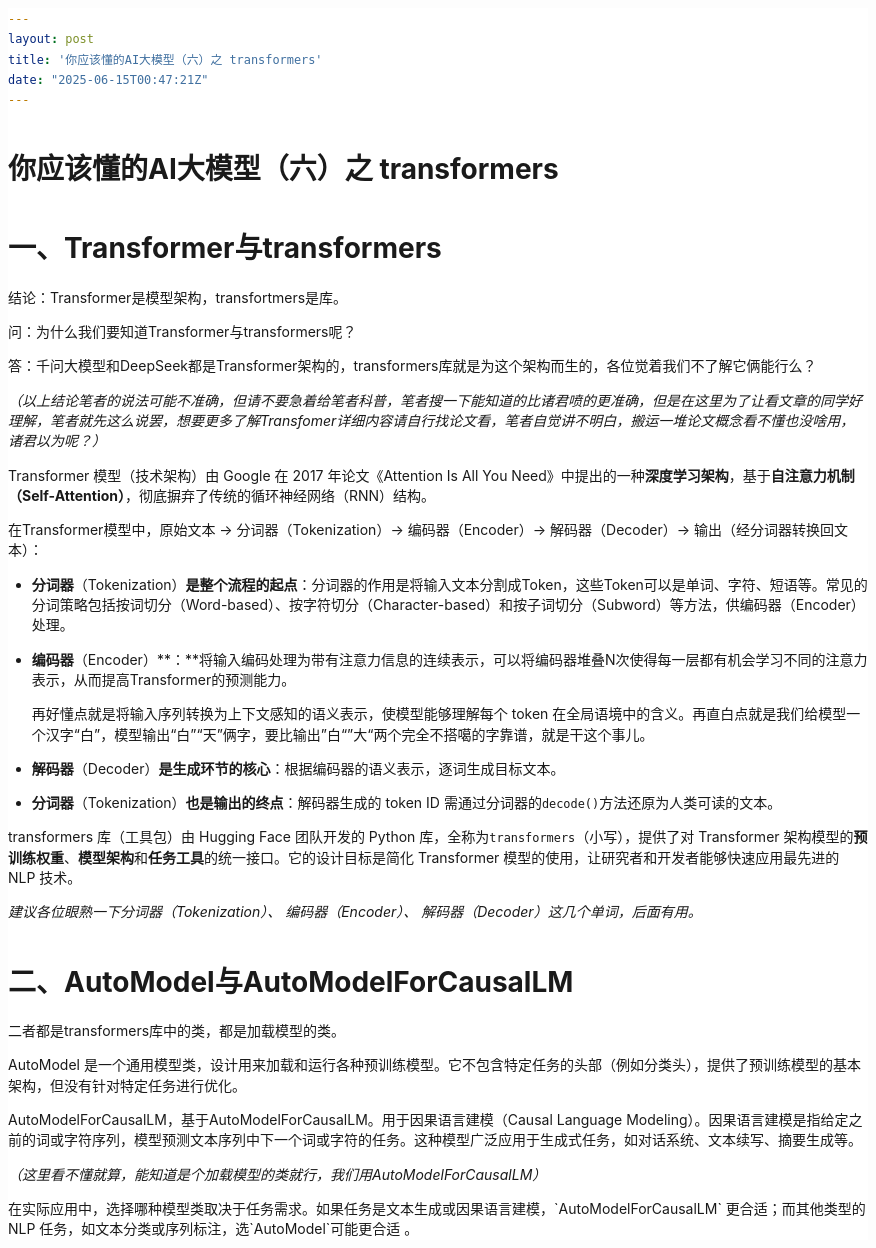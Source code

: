 ```yaml
---
layout: post
title: '你应该懂的AI大模型（六）之 transformers'
date: "2025-06-15T00:47:21Z"
---
```

你应该懂的AI大模型（六）之 transformers
===========================

一、Transformer与transformers
==========================

结论：Transformer是模型架构，transfortmers是库。

问：为什么我们要知道Transformer与transformers呢？

答：千问大模型和DeepSeek都是Transformer架构的，transformers库就是为这个架构而生的，各位觉着我们不了解它俩能行么？

_（以上结论笔者的说法可能不准确，但请不要急着给笔者科普，笔者搜一下能知道的比诸君喷的更准确，但是在这里为了让看文章的同学好理解，笔者就先这么说罢，想要更多了解Transfomer详细内容请自行找论文看，笔者自觉讲不明白，搬运一堆论文概念看不懂也没啥用，诸君以为呢？）_

Transformer 模型（技术架构）由 Google 在 2017 年论文《Attention Is All You Need》中提出的一种**深度学习架构**，基于**自注意力机制（Self-Attention）**，彻底摒弃了传统的循环神经网络（RNN）结构。

在Transformer模型中，原始文本 → 分词器（Tokenization）→ 编码器（Encoder）→ 解码器（Decoder）→ 输出（经分词器转换回文本）：

*   **分词器**（Tokenization）**是整个流程的起点**：分词器的作用是将输入文本分割成Token，这些Token可以是单词、字符、短语等。常见的分词策略包括按词切分（Word-based）、按字符切分（Character-based）和按子词切分（Subword）等方法‌，供编码器（Encoder）处理。
    
*   **编码器**（Encoder）\*\*：\*\*将输入编码处理为带有注意力信息的连续表示，可以将编码器堆叠N次使得每一层都有机会学习不同的注意力表示，从而提高Transformer的预测能力。
    
    再好懂点就是将输入序列转换为上下文感知的语义表示，使模型能够理解每个 token 在全局语境中的含义。再直白点就是我们给模型一个汉字“白”，模型输出“白”“天”俩字，要比输出”白“”大“两个完全不搭噶的字靠谱，就是干这个事儿。
    
*   **解码器**（Decoder）**是生成环节的核心**：根据编码器的语义表示，逐词生成目标文本。
    
*   **分词器**（Tokenization）**也是输出的终点**：解码器生成的 token ID 需通过分词器的`decode()`方法还原为人类可读的文本。
    

transformers 库（工具包）由 Hugging Face 团队开发的 Python 库，全称为`transformers`（小写），提供了对 Transformer 架构模型的**预训练权重**、**模型架构**和**任务工具**的统一接口。它的设计目标是简化 Transformer 模型的使用，让研究者和开发者能够快速应用最先进的 NLP 技术。

_建议各位眼熟一下分词器（Tokenization）、 编码器（Encoder）、 解码器（Decoder）这几个单词，后面有用。_

二、AutoModel与AutoModelForCausalLM
================================

二者都是transformers库中的类，都是加载模型的类。

AutoModel 是一个通用模型类，设计用来加载和运行各种预训练模型。它不包含特定任务的头部（例如分类头），提供了预训练模型的基本架构，但没有针对特定任务进行优化。

AutoModelForCausalLM，基于AutoModelForCausalLM。用于因果语言建模（Causal Language Modeling）。因果语言建模是指给定之前的词或字符序列，模型预测文本序列中下一个词或字符的任务。这种模型广泛应用于生成式任务，如对话系统、文本续写、摘要生成等。

_（这里看不懂就算，能知道是个加载模型的类就行，我们用AutoModelForCausalLM）_

在实际应用中，选择哪种模型类取决于任务需求。如果任务是文本生成或因果语言建模，\`AutoModelForCausalLM\` 更合适；而其他类型的 NLP 任务，如文本分类或序列标注，选\`AutoModel\`可能更合适 。
